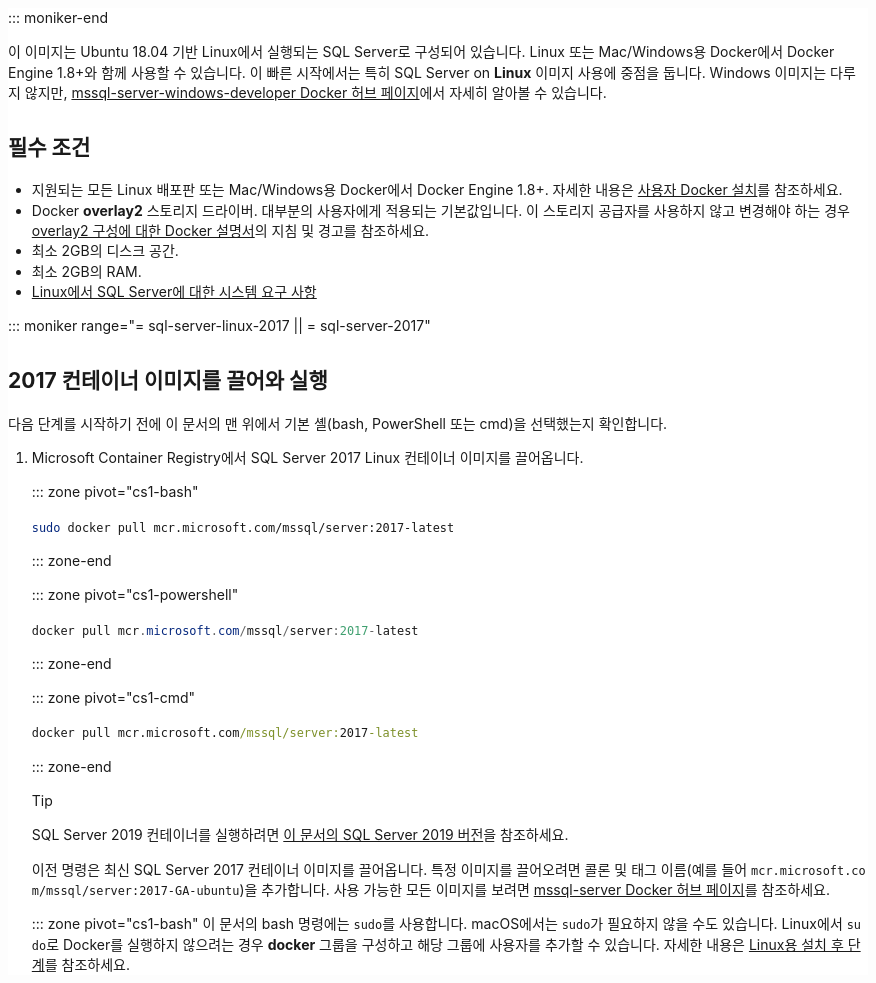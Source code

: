 ::: moniker-end

이 이미지는 Ubuntu 18.04 기반 Linux에서 실행되는 SQL Server로 구성되어 있습니다. Linux 또는 Mac/Windows용 Docker에서 Docker Engine 1.8+와 함께 사용할 수 있습니다. 이 빠른 시작에서는 특히 SQL Server on **Linux** 이미지 사용에 중점을 둡니다. Windows 이미지는 다루지 않지만, [mssql-server-windows-developer Docker 허브 페이지](https://hub.docker.com/r/microsoft/mssql-server-windows-developer/)에서 자세히 알아볼 수 있습니다.

## <a name="prerequisites"></a><a id="requirements"></a> 필수 조건

- 지원되는 모든 Linux 배포판 또는 Mac/Windows용 Docker에서 Docker Engine 1.8+. 자세한 내용은 [사용자 Docker 설치](https://docs.docker.com/engine/installation/)를 참조하세요.
- Docker **overlay2** 스토리지 드라이버. 대부분의 사용자에게 적용되는 기본값입니다. 이 스토리지 공급자를 사용하지 않고 변경해야 하는 경우 [overlay2 구성에 대한 Docker 설명서](https://docs.docker.com/storage/storagedriver/overlayfs-driver/#configure-docker-with-the-overlay-or-overlay2-storage-driver)의 지침 및 경고를 참조하세요.
- 최소 2GB의 디스크 공간.
- 최소 2GB의 RAM.
- [Linux에서 SQL Server에 대한 시스템 요구 사항](sql-server-linux-setup.md#system)


::: moniker range="= sql-server-linux-2017 || = sql-server-2017"

## <a name="pull-and-run-the-2017-container-image"></a><a id="pullandrun2017"></a> 2017 컨테이너 이미지를 끌어와 실행

다음 단계를 시작하기 전에 이 문서의 맨 위에서 기본 셸(bash, PowerShell 또는 cmd)을 선택했는지 확인합니다.

1. Microsoft Container Registry에서 SQL Server 2017 Linux 컨테이너 이미지를 끌어옵니다.

   ::: zone pivot="cs1-bash"
   ```bash
   sudo docker pull mcr.microsoft.com/mssql/server:2017-latest
   ```
   ::: zone-end

   ::: zone pivot="cs1-powershell"
   ```PowerShell
   docker pull mcr.microsoft.com/mssql/server:2017-latest
   ```
   ::: zone-end

   ::: zone pivot="cs1-cmd"
   ```cmd
   docker pull mcr.microsoft.com/mssql/server:2017-latest
   ```
   ::: zone-end

   > [!TIP]
   > SQL Server 2019 컨테이너를 실행하려면 [이 문서의 SQL Server 2019 버전](quickstart-install-connect-docker.md?view=sql-server-linux-ver15#pullandrun2019)을 참조하세요.

   이전 명령은 최신 SQL Server 2017 컨테이너 이미지를 끌어옵니다. 특정 이미지를 끌어오려면 콜론 및 태그 이름(예를 들어 `mcr.microsoft.com/mssql/server:2017-GA-ubuntu`)을 추가합니다. 사용 가능한 모든 이미지를 보려면 [mssql-server Docker 허브 페이지](https://hub.docker.com/r/microsoft/mssql-server)를 참조하세요.

   ::: zone pivot="cs1-bash"
   이 문서의 bash 명령에는 `sudo`를 사용합니다. macOS에서는 `sudo`가 필요하지 않을 수도 있습니다. Linux에서 `sudo`로 Docker를 실행하지 않으려는 경우 **docker** 그룹을 구성하고 해당 그룹에 사용자를 추가할 수 있습니다. 자세한 내용은 [Linux용 설치 후 단계](https://docs.docker.com/install/linux/linux-postinstall/)를 참조하세요.
